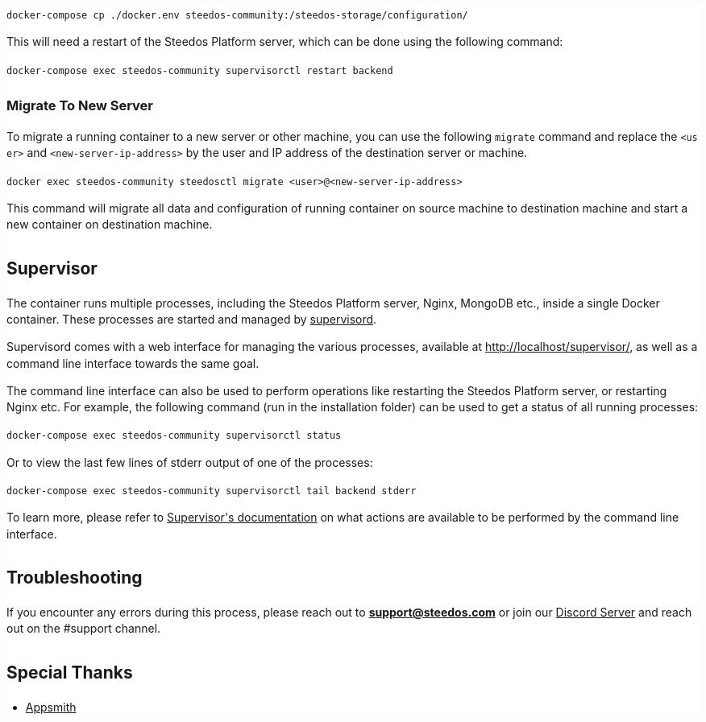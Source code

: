 ```sh
docker-compose cp ./docker.env steedos-community:/steedos-storage/configuration/
```

This will need a restart of the Steedos Platform server, which can be done using the following command:

```sh
docker-compose exec steedos-community supervisorctl restart backend
```

### Migrate To New Server

To migrate a running container to a new server or other machine, you can use the following `migrate` command and replace the `<user>` and `<new-server-ip-address>` by the user and IP address of the destination server or machine.
```
docker exec steedos-community steedosctl migrate <user>@<new-server-ip-address>
```
This command will migrate all data and configuration of running container on source machine to destination machine and start a new container on destination machine.

## Supervisor

The container runs multiple processes, including the Steedos Platform server, Nginx, MongoDB etc., inside a single Docker container. These processes are started and managed by [supervisord](http://supervisord.org/).

Supervisord comes with a web interface for managing the various processes, available at <http://localhost/supervisor/>, as well as a command line interface towards the same goal.

The command line interface can also be used to perform operations like restarting the Steedos Platform server, or restarting Nginx etc. For example, the following command (run in the installation folder) can be used to get a status of all running processes:

```sh
docker-compose exec steedos-community supervisorctl status
```

Or to view the last few lines of stderr output of one of the processes:

```sh
docker-compose exec steedos-community supervisorctl tail backend stderr
```

To learn more, please refer to [Supervisor's documentation](http://supervisord.org/running.html#supervisorctl-actions) on what actions are available to be performed by the command line interface.

## Troubleshooting

If you encounter any errors during this process, please reach out to [**support@steedos.com**](mailto:support@steedos.com) or join our [Discord Server](https://discord.gg/84BFNFQP) and reach out on the #support channel.

## Special Thanks

- [Appsmith](https://github.com/appsmithorg/appsmith)
